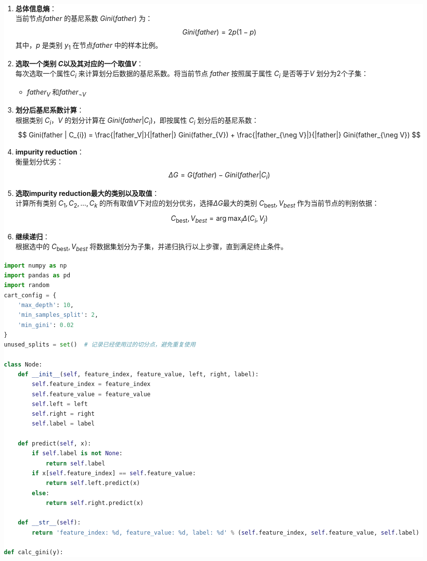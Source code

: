1. **总体信息熵**：  
   当前节点$father$ 的基尼系数 $Gini(father)$ 为：
   $$
   Gini(father) = 2p(1-p)
   $$
   其中，$p$ 是类别 $y_1$ 在节点$father$ 中的样本比例。

2. **选取一个类别 $C$以及其对应的一个取值$V$**：  
   每次选取一个属性$C_{i}$ 来计算划分后数据的基尼系数。将当前节点 $father$ 按照属于属性 $C_{i}$ 是否等于$V$ 划分为2个子集：

   - $father_V$ 和$father_{\neg V}$

3. **划分后基尼系数计算**：  
   根据类别 $C_{i}，V$ 的划分计算在 $Gini(father| C_{i})$，即按属性 $C_i$ 划分后的基尼系数：
   $$
   Gini(father | C_{i}) = \frac{|father_V|}{|father|} Gini(father_{V}) + \frac{|father_{\neg V}|}{|father|} Gini(father_{\neg V})
   $$

4. **impurity reduction**：  
   衡量划分优劣：
   $$
   \Delta G = G(father) - Gini(father | C_i)
   $$

5. **选取impurity reduction最大的类别以及取值**：  
   计算所有类别 $C_1, C_2, \dots, C_k$ 的所有取值$V$下对应的划分优劣，选择$\Delta G$最大的类别 $C_{\text{best}},V_{best}$ 作为当前节点的判别依据：
   $$
   C_{\text{best}},V_{best} = \arg\max_{i} \Delta (C_i,V_{j})
   $$

6. **继续递归**：  
   根据选中的 $C_{\text{best}}, V_{best}$ 将数据集划分为子集，并递归执行以上步骤，直到满足终止条件。

```python
import numpy as np
import pandas as pd
import random
cart_config = { 
    'max_depth': 10,  
    'min_samples_split': 2,  
    'min_gini': 0.02
}
unused_splits = set()  # 记录已经使用过的切分点，避免重复使用

class Node:
    def __init__(self, feature_index, feature_value, left, right, label):
        self.feature_index = feature_index
        self.feature_value = feature_value
        self.left = left
        self.right = right
        self.label = label

    def predict(self, x):
        if self.label is not None:
            return self.label
        if x[self.feature_index] == self.feature_value:
            return self.left.predict(x)
        else:
            return self.right.predict(x)

    def __str__(self):
        return 'feature_index: %d, feature_value: %d, label: %d' % (self.feature_index, self.feature_value, self.label)

def calc_gini(y):
```